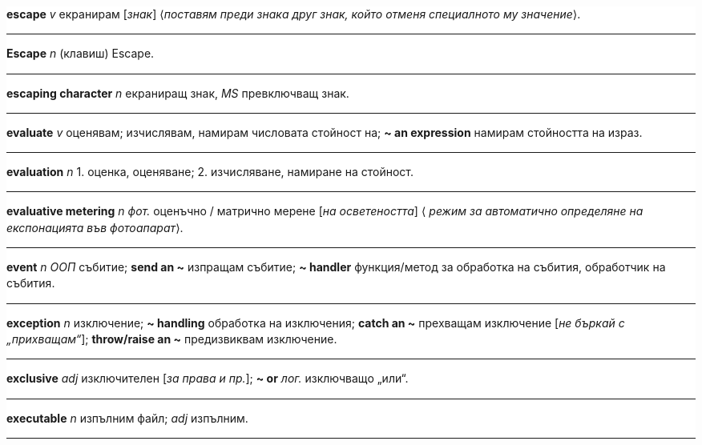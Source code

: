 
**escape**
*v* екранирам \[*знак*\] ⟨*поставям преди знака друг знак, който отменя специалното му значение*⟩.

---

**Escape**
*n* (клавиш) Escape.

---

**escaping character**
*n* екраниращ знак, *MS* превключващ знак.

---

**evaluate**
*v* оценявам; изчислявам, намирам числовата стойност на; **\~ an expression** намирам стойността на израз.

---

**evaluation**
*n*
1\. оценка, оценяване;
2\. изчисляване, намиране на стойност.

---

**evaluative metering**
*n* *фот.* оценъчно / матрично мерене \[*на осветеността*\] ⟨ *режим за автоматично определяне на експонацията във фотоапарат*⟩.

---

**event**
*n* *ООП* събитие; **send an \~** изпращам събитие; **\~ handler** функция/метод за обработка на събития, обработчик на събития.

---

**exception**
*n* изключение; **\~ handling** обработка на изключения; **catch an \~** прехващам изключение \[*не бъркай с „прихващам“*\]; **throw/raise an \~** предизвиквам изключение.

---

**exclusive**
*adj* изключителен \[*за права и пр.*\]; **\~ or** *лог.* изключващо „или“.

---

**executable**
*n* изпълним файл;
*adj* изпълним.

---
